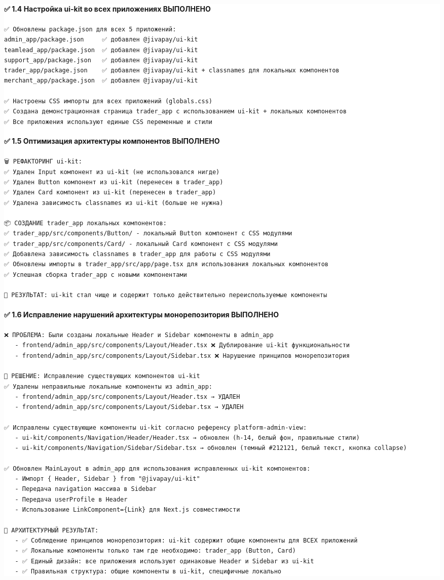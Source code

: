 ```
```

#### ✅ 1.4 Настройка ui-kit во всех приложениях **ВЫПОЛНЕНО**
```
✅ Обновлены package.json для всех 5 приложений:
admin_app/package.json     ✅ добавлен @jivapay/ui-kit
teamlead_app/package.json  ✅ добавлен @jivapay/ui-kit  
support_app/package.json   ✅ добавлен @jivapay/ui-kit
trader_app/package.json    ✅ добавлен @jivapay/ui-kit + classnames для локальных компонентов
merchant_app/package.json  ✅ добавлен @jivapay/ui-kit

✅ Настроены CSS импорты для всех приложений (globals.css)
✅ Создана демонстрационная страница trader_app с использованием ui-kit + локальных компонентов
✅ Все приложения используют единые CSS переменные и стили
```

#### ✅ 1.5 Оптимизация архитектуры компонентов **ВЫПОЛНЕНО**
```
🗑️ РЕФАКТОРИНГ ui-kit:
✅ Удален Input компонент из ui-kit (не использовался нигде)
✅ Удален Button компонент из ui-kit (перенесен в trader_app)  
✅ Удален Card компонент из ui-kit (перенесен в trader_app)
✅ Удалена зависимость classnames из ui-kit (больше не нужна)

📦 СОЗДАНИЕ trader_app локальных компонентов:
✅ trader_app/src/components/Button/ - локальный Button компонент с CSS модулями
✅ trader_app/src/components/Card/ - локальный Card компонент с CSS модулями  
✅ Добавлена зависимость classnames в trader_app для работы с CSS модулями
✅ Обновлены импорты в trader_app/src/app/page.tsx для использования локальных компонентов
✅ Успешная сборка trader_app с новыми компонентами

🎯 РЕЗУЛЬТАТ: ui-kit стал чище и содержит только действительно переиспользуемые компоненты
```

#### ✅ 1.6 Исправление нарушений архитектуры монорепозитория **ВЫПОЛНЕНО**
```
❌ ПРОБЛЕМА: Были созданы локальные Header и Sidebar компоненты в admin_app
   - frontend/admin_app/src/components/Layout/Header.tsx ❌ Дублирование ui-kit функциональности
   - frontend/admin_app/src/components/Layout/Sidebar.tsx ❌ Нарушение принципов монорепозитория

🔧 РЕШЕНИЕ: Исправление существующих компонентов ui-kit
✅ Удалены неправильные локальные компоненты из admin_app:
   - frontend/admin_app/src/components/Layout/Header.tsx → УДАЛЕН
   - frontend/admin_app/src/components/Layout/Sidebar.tsx → УДАЛЕН

✅ Исправлены существующие компоненты ui-kit согласно референсу platform-admin-view:
   - ui-kit/components/Navigation/Header/Header.tsx → обновлен (h-14, белый фон, правильные стили)
   - ui-kit/components/Navigation/Sidebar/Sidebar.tsx → обновлен (темный #212121, белый текст, кнопка collapse)

✅ Обновлен MainLayout в admin_app для использования исправленных ui-kit компонентов:
   - Импорт { Header, Sidebar } from "@jivapay/ui-kit"
   - Передача navigation массива в Sidebar
   - Передача userProfile в Header
   - Использование LinkComponent={Link} для Next.js совместимости

🎯 АРХИТЕКТУРНЫЙ РЕЗУЛЬТАТ:
   - ✅ Соблюдение принципов монорепозитория: ui-kit содержит общие компоненты для ВСЕХ приложений
   - ✅ Локальные компоненты только там где необходимо: trader_app (Button, Card)
   - ✅ Единый дизайн: все приложения используют одинаковые Header и Sidebar из ui-kit
   - ✅ Правильная структура: общие компоненты в ui-kit, специфичные локально
```